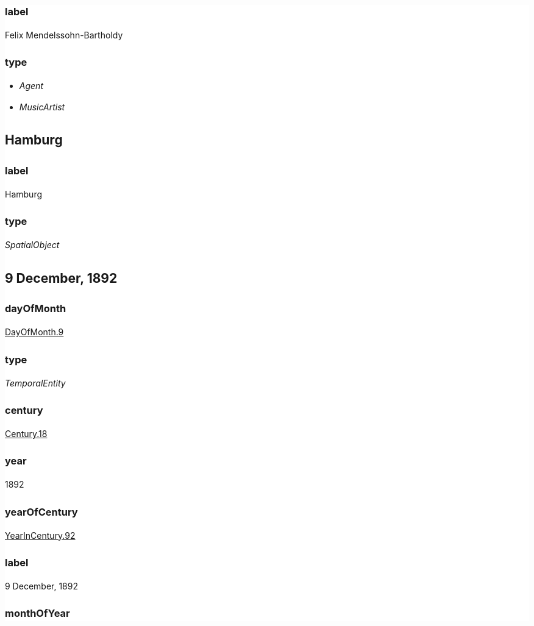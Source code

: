 ### label


Felix Mendelssohn-Bartholdy

### type

 - *Agent*

 - *MusicArtist*

## Hamburg

### label


Hamburg

### type


*SpatialObject*

## 9 December, 1892

### dayOfMonth


[DayOfMonth.9](#DayOfMonth.9)

### type


*TemporalEntity*

### century


[Century.18](#Century.18)

### year


1892

### yearOfCentury


[YearInCentury.92](#YearInCentury.92)

### label


9 December, 1892

### monthOfYear

